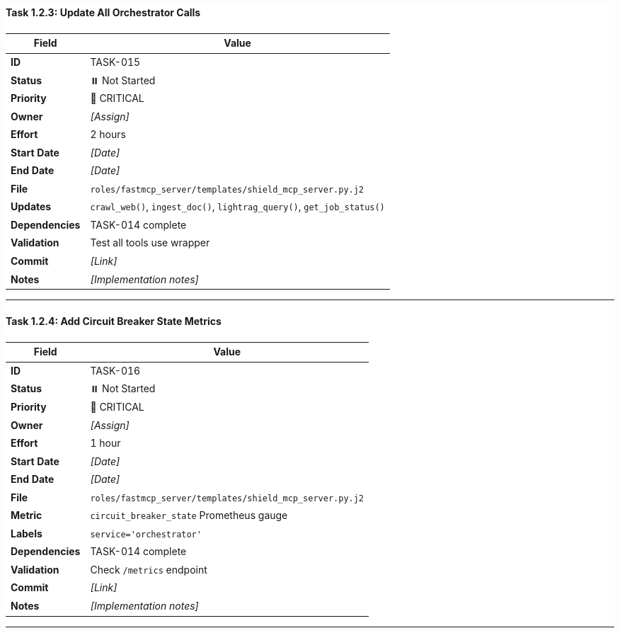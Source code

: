 
#### Task 1.2.3: Update All Orchestrator Calls

| Field | Value |
|-------|-------|
| **ID** | TASK-015 |
| **Status** | ⏸️ Not Started |
| **Priority** | 🔴 CRITICAL |
| **Owner** | _[Assign]_ |
| **Effort** | 2 hours |
| **Start Date** | _[Date]_ |
| **End Date** | _[Date]_ |
| **File** | `roles/fastmcp_server/templates/shield_mcp_server.py.j2` |
| **Updates** | `crawl_web()`, `ingest_doc()`, `lightrag_query()`, `get_job_status()` |
| **Dependencies** | TASK-014 complete |
| **Validation** | Test all tools use wrapper |
| **Commit** | _[Link]_ |
| **Notes** | _[Implementation notes]_ |

---

#### Task 1.2.4: Add Circuit Breaker State Metrics

| Field | Value |
|-------|-------|
| **ID** | TASK-016 |
| **Status** | ⏸️ Not Started |
| **Priority** | 🔴 CRITICAL |
| **Owner** | _[Assign]_ |
| **Effort** | 1 hour |
| **Start Date** | _[Date]_ |
| **End Date** | _[Date]_ |
| **File** | `roles/fastmcp_server/templates/shield_mcp_server.py.j2` |
| **Metric** | `circuit_breaker_state` Prometheus gauge |
| **Labels** | `service='orchestrator'` |
| **Dependencies** | TASK-014 complete |
| **Validation** | Check `/metrics` endpoint |
| **Commit** | _[Link]_ |
| **Notes** | _[Implementation notes]_ |

---
